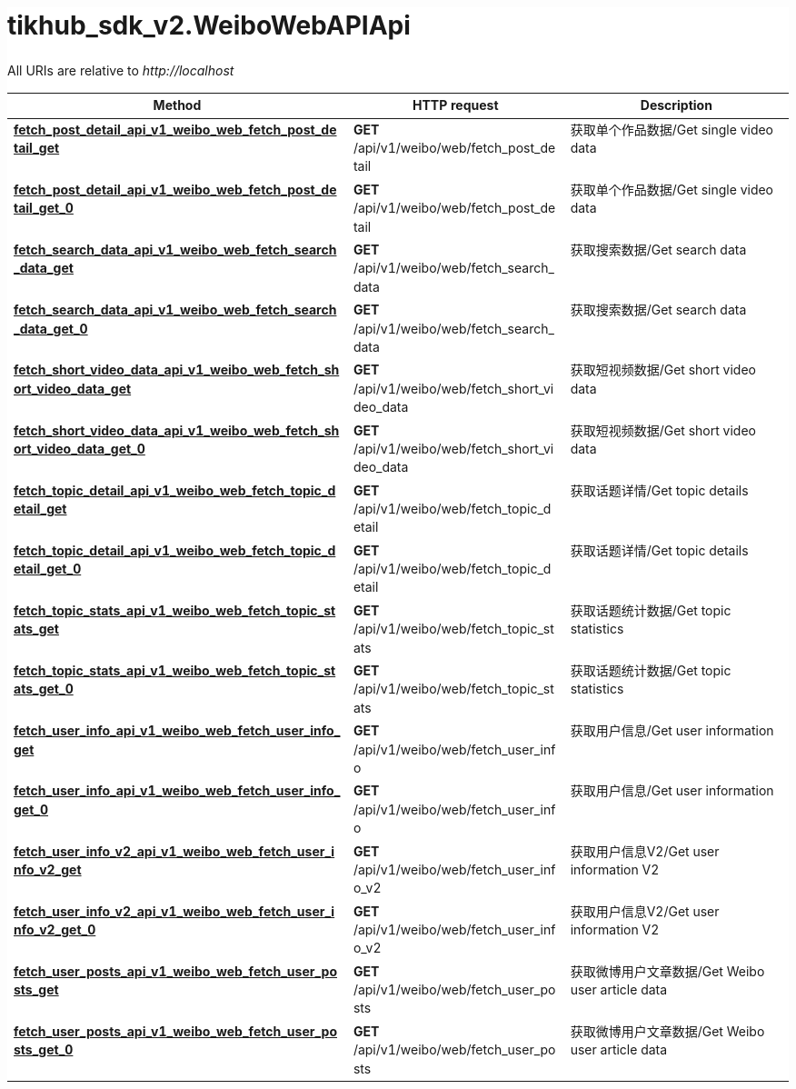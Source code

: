 # tikhub_sdk_v2.WeiboWebAPIApi

All URIs are relative to *http://localhost*

Method | HTTP request | Description
------------- | ------------- | -------------
[**fetch_post_detail_api_v1_weibo_web_fetch_post_detail_get**](WeiboWebAPIApi.md#fetch_post_detail_api_v1_weibo_web_fetch_post_detail_get) | **GET** /api/v1/weibo/web/fetch_post_detail | 获取单个作品数据/Get single video data
[**fetch_post_detail_api_v1_weibo_web_fetch_post_detail_get_0**](WeiboWebAPIApi.md#fetch_post_detail_api_v1_weibo_web_fetch_post_detail_get_0) | **GET** /api/v1/weibo/web/fetch_post_detail | 获取单个作品数据/Get single video data
[**fetch_search_data_api_v1_weibo_web_fetch_search_data_get**](WeiboWebAPIApi.md#fetch_search_data_api_v1_weibo_web_fetch_search_data_get) | **GET** /api/v1/weibo/web/fetch_search_data | 获取搜索数据/Get search data
[**fetch_search_data_api_v1_weibo_web_fetch_search_data_get_0**](WeiboWebAPIApi.md#fetch_search_data_api_v1_weibo_web_fetch_search_data_get_0) | **GET** /api/v1/weibo/web/fetch_search_data | 获取搜索数据/Get search data
[**fetch_short_video_data_api_v1_weibo_web_fetch_short_video_data_get**](WeiboWebAPIApi.md#fetch_short_video_data_api_v1_weibo_web_fetch_short_video_data_get) | **GET** /api/v1/weibo/web/fetch_short_video_data | 获取短视频数据/Get short video data
[**fetch_short_video_data_api_v1_weibo_web_fetch_short_video_data_get_0**](WeiboWebAPIApi.md#fetch_short_video_data_api_v1_weibo_web_fetch_short_video_data_get_0) | **GET** /api/v1/weibo/web/fetch_short_video_data | 获取短视频数据/Get short video data
[**fetch_topic_detail_api_v1_weibo_web_fetch_topic_detail_get**](WeiboWebAPIApi.md#fetch_topic_detail_api_v1_weibo_web_fetch_topic_detail_get) | **GET** /api/v1/weibo/web/fetch_topic_detail | 获取话题详情/Get topic details
[**fetch_topic_detail_api_v1_weibo_web_fetch_topic_detail_get_0**](WeiboWebAPIApi.md#fetch_topic_detail_api_v1_weibo_web_fetch_topic_detail_get_0) | **GET** /api/v1/weibo/web/fetch_topic_detail | 获取话题详情/Get topic details
[**fetch_topic_stats_api_v1_weibo_web_fetch_topic_stats_get**](WeiboWebAPIApi.md#fetch_topic_stats_api_v1_weibo_web_fetch_topic_stats_get) | **GET** /api/v1/weibo/web/fetch_topic_stats | 获取话题统计数据/Get topic statistics
[**fetch_topic_stats_api_v1_weibo_web_fetch_topic_stats_get_0**](WeiboWebAPIApi.md#fetch_topic_stats_api_v1_weibo_web_fetch_topic_stats_get_0) | **GET** /api/v1/weibo/web/fetch_topic_stats | 获取话题统计数据/Get topic statistics
[**fetch_user_info_api_v1_weibo_web_fetch_user_info_get**](WeiboWebAPIApi.md#fetch_user_info_api_v1_weibo_web_fetch_user_info_get) | **GET** /api/v1/weibo/web/fetch_user_info | 获取用户信息/Get user information
[**fetch_user_info_api_v1_weibo_web_fetch_user_info_get_0**](WeiboWebAPIApi.md#fetch_user_info_api_v1_weibo_web_fetch_user_info_get_0) | **GET** /api/v1/weibo/web/fetch_user_info | 获取用户信息/Get user information
[**fetch_user_info_v2_api_v1_weibo_web_fetch_user_info_v2_get**](WeiboWebAPIApi.md#fetch_user_info_v2_api_v1_weibo_web_fetch_user_info_v2_get) | **GET** /api/v1/weibo/web/fetch_user_info_v2 | 获取用户信息V2/Get user information V2
[**fetch_user_info_v2_api_v1_weibo_web_fetch_user_info_v2_get_0**](WeiboWebAPIApi.md#fetch_user_info_v2_api_v1_weibo_web_fetch_user_info_v2_get_0) | **GET** /api/v1/weibo/web/fetch_user_info_v2 | 获取用户信息V2/Get user information V2
[**fetch_user_posts_api_v1_weibo_web_fetch_user_posts_get**](WeiboWebAPIApi.md#fetch_user_posts_api_v1_weibo_web_fetch_user_posts_get) | **GET** /api/v1/weibo/web/fetch_user_posts | 获取微博用户文章数据/Get Weibo user article data
[**fetch_user_posts_api_v1_weibo_web_fetch_user_posts_get_0**](WeiboWebAPIApi.md#fetch_user_posts_api_v1_weibo_web_fetch_user_posts_get_0) | **GET** /api/v1/weibo/web/fetch_user_posts | 获取微博用户文章数据/Get Weibo user article data
